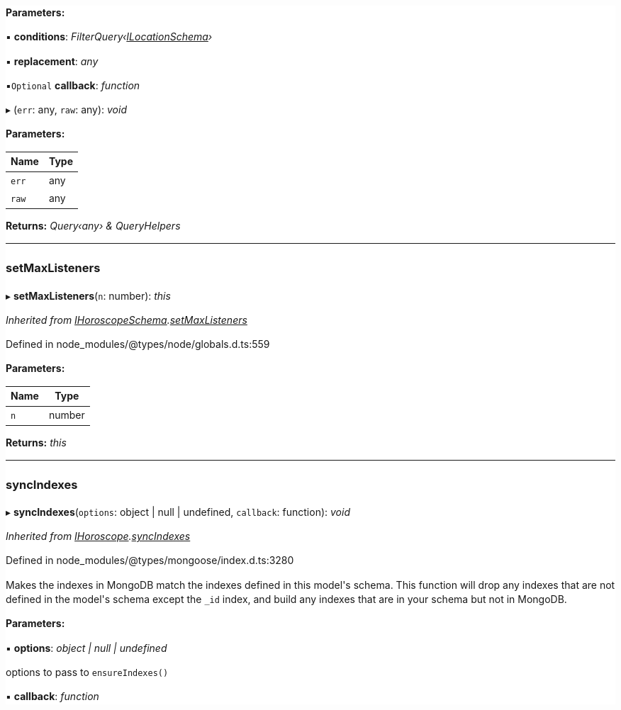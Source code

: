 **Parameters:**

▪ **conditions**: *FilterQuery‹[ILocationSchema](_models_location_.ilocationschema.md)›*

▪ **replacement**: *any*

▪`Optional`  **callback**: *function*

▸ (`err`: any, `raw`: any): *void*

**Parameters:**

Name | Type |
------ | ------ |
`err` | any |
`raw` | any |

**Returns:** *Query‹any› & QueryHelpers*

___

###  setMaxListeners

▸ **setMaxListeners**(`n`: number): *this*

*Inherited from [IHoroscopeSchema](_models_horoscope_.ihoroscopeschema.md).[setMaxListeners](_models_horoscope_.ihoroscopeschema.md#setmaxlisteners)*

Defined in node_modules/@types/node/globals.d.ts:559

**Parameters:**

Name | Type |
------ | ------ |
`n` | number |

**Returns:** *this*

___

###  syncIndexes

▸ **syncIndexes**(`options`: object | null | undefined, `callback`: function): *void*

*Inherited from [IHoroscope](_models_horoscope_.ihoroscope.md).[syncIndexes](_models_horoscope_.ihoroscope.md#syncindexes)*

Defined in node_modules/@types/mongoose/index.d.ts:3280

Makes the indexes in MongoDB match the indexes defined in this model's
schema. This function will drop any indexes that are not defined in
the model's schema except the `_id` index, and build any indexes that
are in your schema but not in MongoDB.

**Parameters:**

▪ **options**: *object | null | undefined*

options to pass to `ensureIndexes()`

▪ **callback**: *function*
